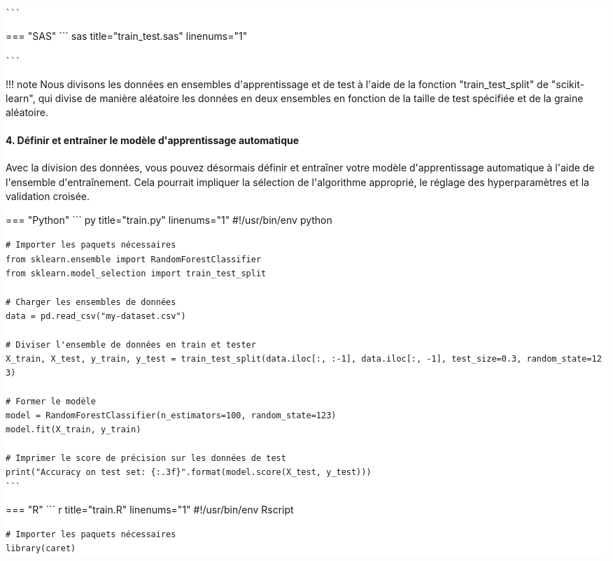     ```
=== "SAS"
    ``` sas title="train_test.sas" linenums="1"

    ```


!!! note
    Nous divisons les données en ensembles d'apprentissage et de test à l'aide de la fonction "train_test_split" de "scikit-learn", qui divise de manière aléatoire les données en deux ensembles en fonction de la taille de test spécifiée et de la graine aléatoire.


#### 4. Définir et entraîner le modèle d'apprentissage automatique

Avec la division des données, vous pouvez désormais définir et entraîner votre modèle d'apprentissage automatique à l'aide de l'ensemble d'entraînement. Cela pourrait impliquer la sélection de l'algorithme approprié, le réglage des hyperparamètres et la validation croisée.

=== "Python"
    ``` py title="train.py" linenums="1"
    #!/usr/bin/env python

    # Importer les paquets nécessaires
    from sklearn.ensemble import RandomForestClassifier
    from sklearn.model_selection import train_test_split

    # Charger les ensembles de données
    data = pd.read_csv("my-dataset.csv")

    # Diviser l'ensemble de données en train et tester
    X_train, X_test, y_train, y_test = train_test_split(data.iloc[:, :-1], data.iloc[:, -1], test_size=0.3, random_state=123)

    # Former le modèle
    model = RandomForestClassifier(n_estimators=100, random_state=123)
    model.fit(X_train, y_train)

    # Imprimer le score de précision sur les données de test
    print("Accuracy on test set: {:.3f}".format(model.score(X_test, y_test)))
    ```
=== "R"
    ``` r title="train.R" linenums="1"
    #!/usr/bin/env Rscript

    # Importer les paquets nécessaires
    library(caret)
